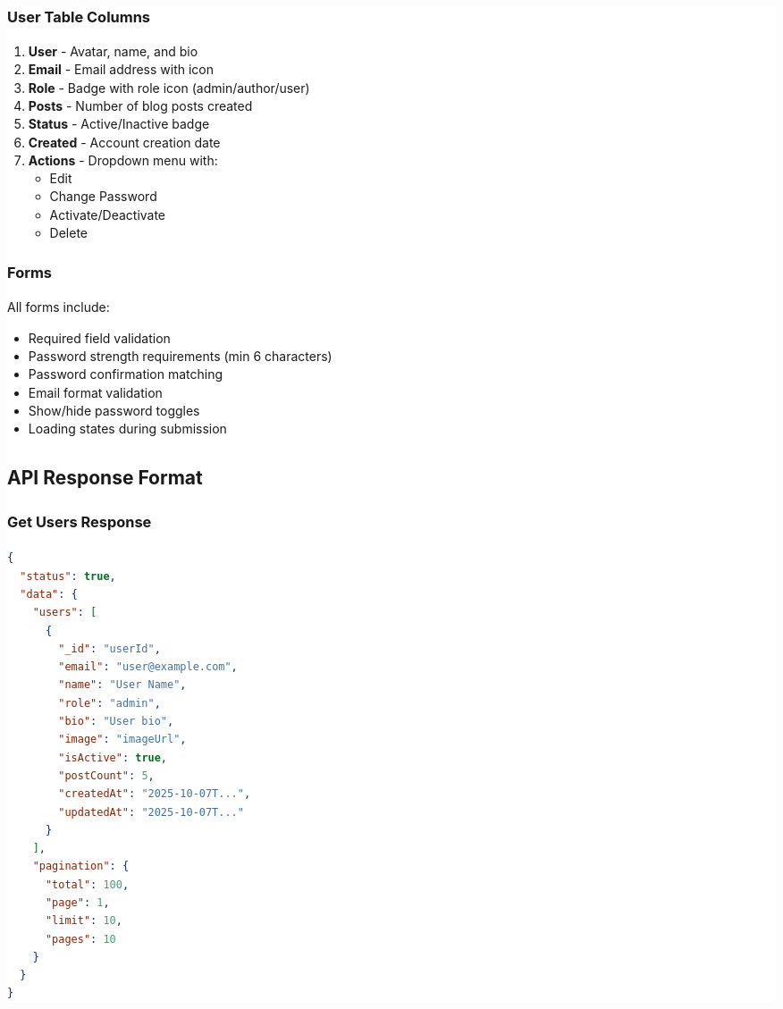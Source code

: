 ### User Table Columns
1. **User** - Avatar, name, and bio
2. **Email** - Email address with icon
3. **Role** - Badge with role icon (admin/author/user)
4. **Posts** - Number of blog posts created
5. **Status** - Active/Inactive badge
6. **Created** - Account creation date
7. **Actions** - Dropdown menu with:
   - Edit
   - Change Password
   - Activate/Deactivate
   - Delete

### Forms
All forms include:
- Required field validation
- Password strength requirements (min 6 characters)
- Password confirmation matching
- Email format validation
- Show/hide password toggles
- Loading states during submission

## API Response Format

### Get Users Response
```json
{
  "status": true,
  "data": {
    "users": [
      {
        "_id": "userId",
        "email": "user@example.com",
        "name": "User Name",
        "role": "admin",
        "bio": "User bio",
        "image": "imageUrl",
        "isActive": true,
        "postCount": 5,
        "createdAt": "2025-10-07T...",
        "updatedAt": "2025-10-07T..."
      }
    ],
    "pagination": {
      "total": 100,
      "page": 1,
      "limit": 10,
      "pages": 10
    }
  }
}
```
